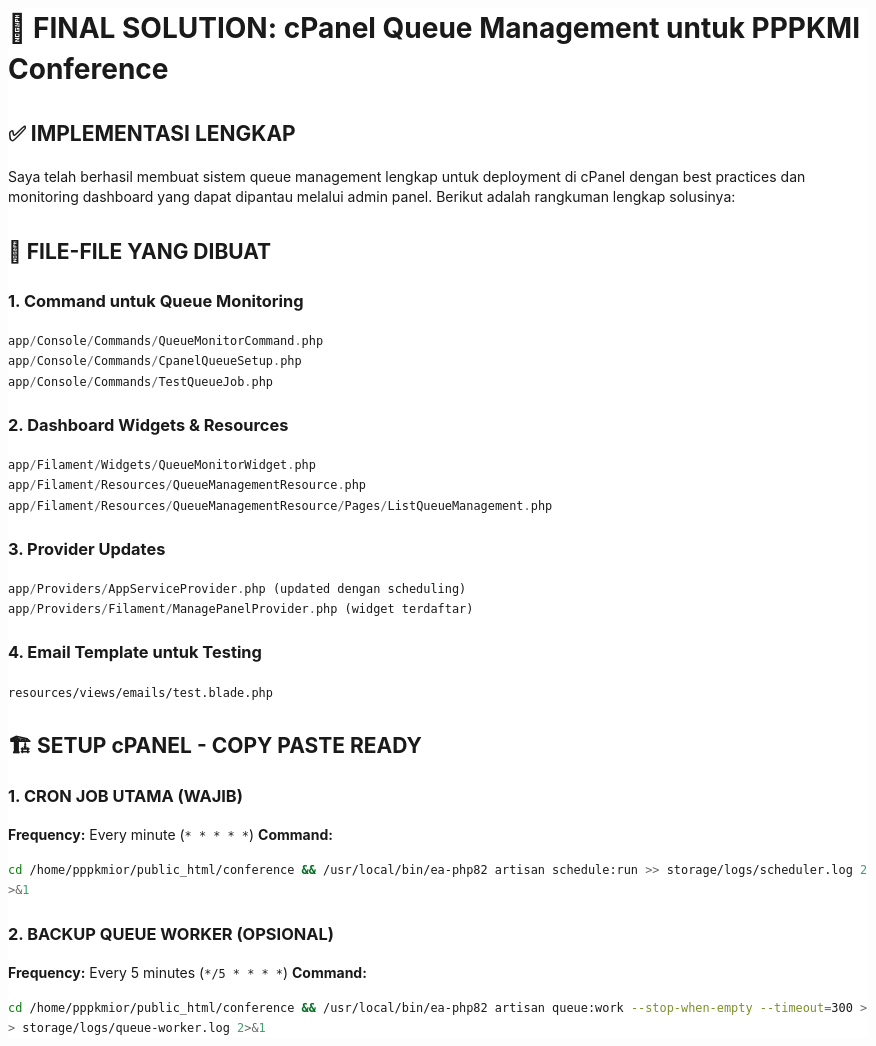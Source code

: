 # 🎯 FINAL SOLUTION: cPanel Queue Management untuk PPPKMI Conference

## ✅ IMPLEMENTASI LENGKAP 

Saya telah berhasil membuat sistem queue management lengkap untuk deployment di cPanel dengan best practices dan monitoring dashboard yang dapat dipantau melalui admin panel. Berikut adalah rangkuman lengkap solusinya:

## 📁 FILE-FILE YANG DIBUAT

### 1. Command untuk Queue Monitoring
```php
app/Console/Commands/QueueMonitorCommand.php
app/Console/Commands/CpanelQueueSetup.php  
app/Console/Commands/TestQueueJob.php
```

### 2. Dashboard Widgets & Resources
```php
app/Filament/Widgets/QueueMonitorWidget.php
app/Filament/Resources/QueueManagementResource.php
app/Filament/Resources/QueueManagementResource/Pages/ListQueueManagement.php
```

### 3. Provider Updates
```php
app/Providers/AppServiceProvider.php (updated dengan scheduling)
app/Providers/Filament/ManagePanelProvider.php (widget terdaftar)
```

### 4. Email Template untuk Testing
```blade
resources/views/emails/test.blade.php
```

## 🏗️ SETUP cPANEL - COPY PASTE READY

### 1. CRON JOB UTAMA (WAJIB)
**Frequency:** Every minute (`* * * * *`)
**Command:**
```bash
cd /home/pppkmior/public_html/conference && /usr/local/bin/ea-php82 artisan schedule:run >> storage/logs/scheduler.log 2>&1
```

### 2. BACKUP QUEUE WORKER (OPSIONAL)
**Frequency:** Every 5 minutes (`*/5 * * * *`)
**Command:**
```bash
cd /home/pppkmior/public_html/conference && /usr/local/bin/ea-php82 artisan queue:work --stop-when-empty --timeout=300 >> storage/logs/queue-worker.log 2>&1
```
